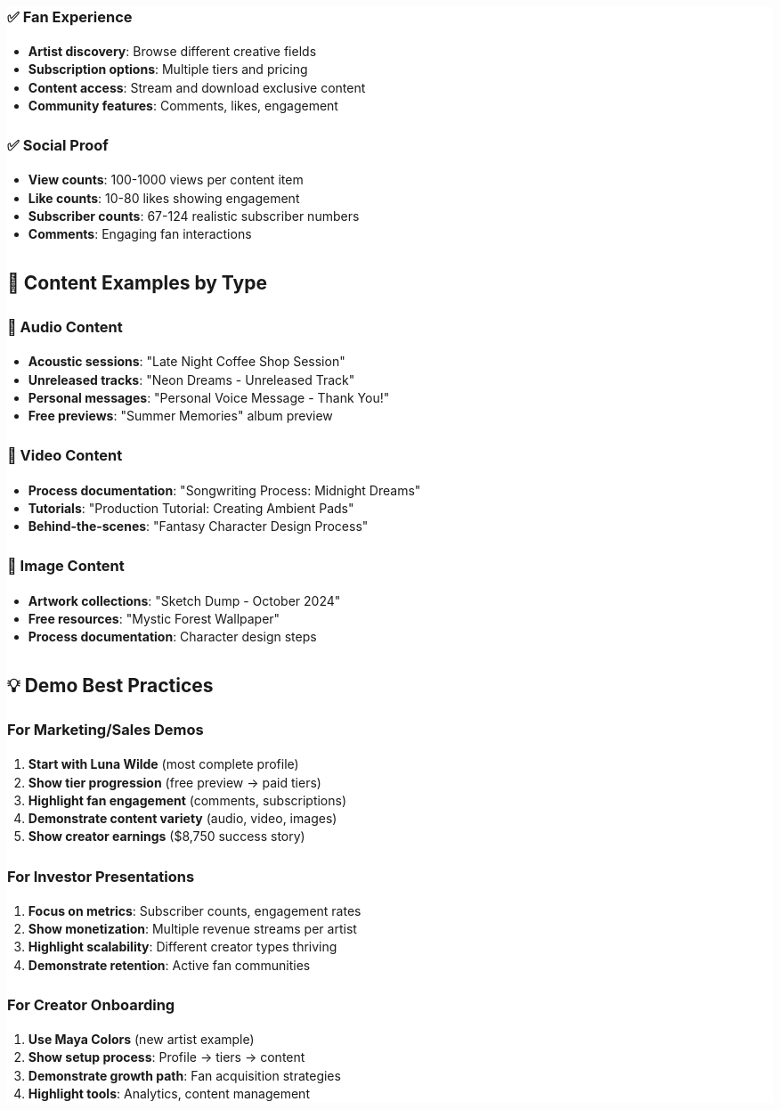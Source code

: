 ### ✅ Fan Experience
- **Artist discovery**: Browse different creative fields
- **Subscription options**: Multiple tiers and pricing
- **Content access**: Stream and download exclusive content
- **Community features**: Comments, likes, engagement

### ✅ Social Proof
- **View counts**: 100-1000 views per content item
- **Like counts**: 10-80 likes showing engagement
- **Subscriber counts**: 67-124 realistic subscriber numbers
- **Comments**: Engaging fan interactions

## 📱 Content Examples by Type

### 🎵 Audio Content
- **Acoustic sessions**: "Late Night Coffee Shop Session"
- **Unreleased tracks**: "Neon Dreams - Unreleased Track"  
- **Personal messages**: "Personal Voice Message - Thank You!"
- **Free previews**: "Summer Memories" album preview

### 🎥 Video Content
- **Process documentation**: "Songwriting Process: Midnight Dreams"
- **Tutorials**: "Production Tutorial: Creating Ambient Pads"
- **Behind-the-scenes**: "Fantasy Character Design Process"

### 🎨 Image Content
- **Artwork collections**: "Sketch Dump - October 2024"
- **Free resources**: "Mystic Forest Wallpaper"
- **Process documentation**: Character design steps

## 💡 Demo Best Practices

### For Marketing/Sales Demos
1. **Start with Luna Wilde** (most complete profile)
2. **Show tier progression** (free preview → paid tiers)
3. **Highlight fan engagement** (comments, subscriptions)
4. **Demonstrate content variety** (audio, video, images)
5. **Show creator earnings** ($8,750 success story)

### For Investor Presentations
1. **Focus on metrics**: Subscriber counts, engagement rates
2. **Show monetization**: Multiple revenue streams per artist
3. **Highlight scalability**: Different creator types thriving
4. **Demonstrate retention**: Active fan communities

### For Creator Onboarding
1. **Use Maya Colors** (new artist example)
2. **Show setup process**: Profile → tiers → content
3. **Demonstrate growth path**: Fan acquisition strategies
4. **Highlight tools**: Analytics, content management
